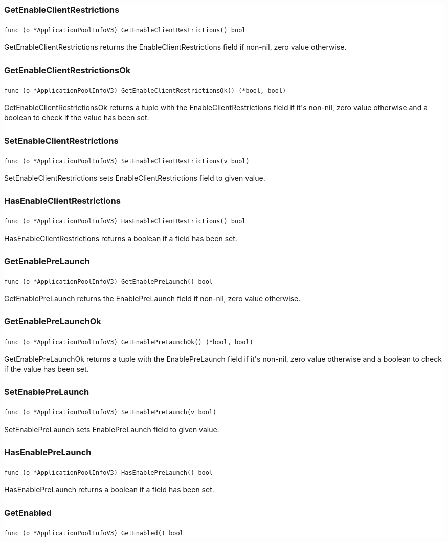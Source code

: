### GetEnableClientRestrictions

`func (o *ApplicationPoolInfoV3) GetEnableClientRestrictions() bool`

GetEnableClientRestrictions returns the EnableClientRestrictions field if non-nil, zero value otherwise.

### GetEnableClientRestrictionsOk

`func (o *ApplicationPoolInfoV3) GetEnableClientRestrictionsOk() (*bool, bool)`

GetEnableClientRestrictionsOk returns a tuple with the EnableClientRestrictions field if it's non-nil, zero value otherwise
and a boolean to check if the value has been set.

### SetEnableClientRestrictions

`func (o *ApplicationPoolInfoV3) SetEnableClientRestrictions(v bool)`

SetEnableClientRestrictions sets EnableClientRestrictions field to given value.

### HasEnableClientRestrictions

`func (o *ApplicationPoolInfoV3) HasEnableClientRestrictions() bool`

HasEnableClientRestrictions returns a boolean if a field has been set.

### GetEnablePreLaunch

`func (o *ApplicationPoolInfoV3) GetEnablePreLaunch() bool`

GetEnablePreLaunch returns the EnablePreLaunch field if non-nil, zero value otherwise.

### GetEnablePreLaunchOk

`func (o *ApplicationPoolInfoV3) GetEnablePreLaunchOk() (*bool, bool)`

GetEnablePreLaunchOk returns a tuple with the EnablePreLaunch field if it's non-nil, zero value otherwise
and a boolean to check if the value has been set.

### SetEnablePreLaunch

`func (o *ApplicationPoolInfoV3) SetEnablePreLaunch(v bool)`

SetEnablePreLaunch sets EnablePreLaunch field to given value.

### HasEnablePreLaunch

`func (o *ApplicationPoolInfoV3) HasEnablePreLaunch() bool`

HasEnablePreLaunch returns a boolean if a field has been set.

### GetEnabled

`func (o *ApplicationPoolInfoV3) GetEnabled() bool`
